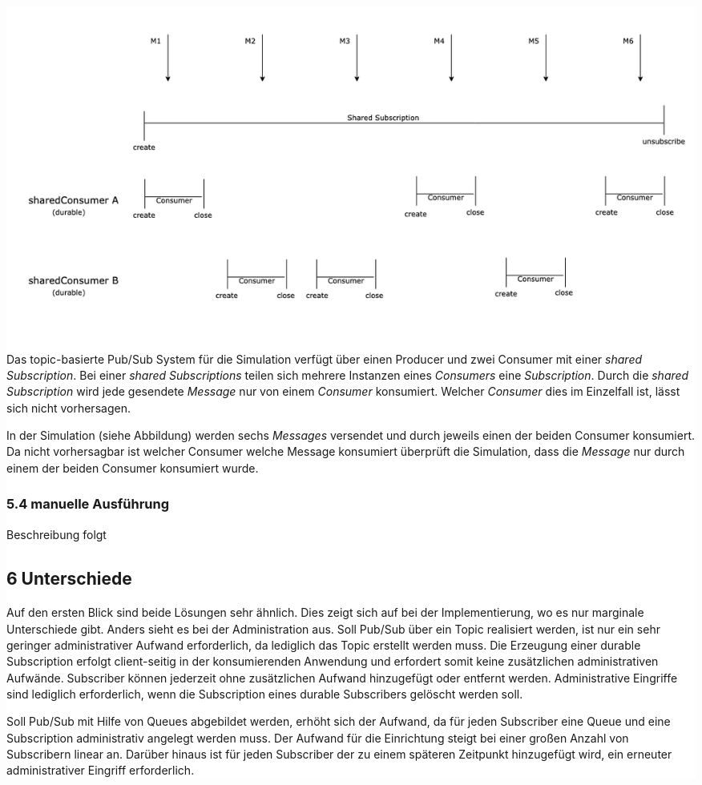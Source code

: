 ![simulation-topic-shared-sub-schema](doc/images/simulationTopicSharedSub.png)

Das topic-basierte Pub/Sub System für die Simulation verfügt über einen Producer und zwei Consumer mit einer _shared Subscription_. Bei einer _shared Subscriptions_ teilen sich mehrere Instanzen eines _Consumers_ eine _Subscription_. Durch die _shared Subscription_ wird jede gesendete _Message_ nur von einem _Consumer_ konsumiert. Welcher _Consumer_ dies im Einzelfall ist, lässt sich nicht vorhersagen.
 
In der Simulation (siehe Abbildung) werden sechs _Messages_ versendet und durch jeweils einen der beiden Consumer konsumiert. Da nicht vorhersagbar ist welcher Consumer welche Message konsumiert überprüft die Simulation, dass die _Message_ nur durch einem der beiden Consumer konsumiert wurde.

### 5.4 manuelle Ausführung

Beschreibung folgt

## 6 Unterschiede

Auf den ersten Blick sind beide Lösungen sehr ähnlich. Dies zeigt sich auf bei der Implementierung, wo es nur marginale Unterschiede gibt. Anders sieht es bei der Administration aus. Soll Pub/Sub über ein Topic realisiert werden, ist nur ein sehr geringer administrativer Aufwand erforderlich, da lediglich das Topic erstellt werden muss. Die Erzeugung einer durable Subscription erfolgt client-seitig in der konsumierenden Anwendung und erfordert somit keine zusätzlichen administrativen Aufwände. Subscriber können jederzeit ohne zusätzlichen Aufwand hinzugefügt oder entfernt werden. Administrative Eingriffe sind lediglich erforderlich, wenn die Subscription eines durable Subscribers gelöscht werden soll.

Soll Pub/Sub mit Hilfe von Queues abgebildet werden, erhöht sich der Aufwand, da für jeden Subscriber eine Queue und eine Subscription administrativ angelegt werden muss. Der Aufwand für die Einrichtung steigt bei einer großen Anzahl von Subscribern linear an. Darüber hinaus ist für jeden Subscriber der zu einem späteren Zeitpunkt hinzugefügt wird, ein erneuter administrativer Eingriff erforderlich.
